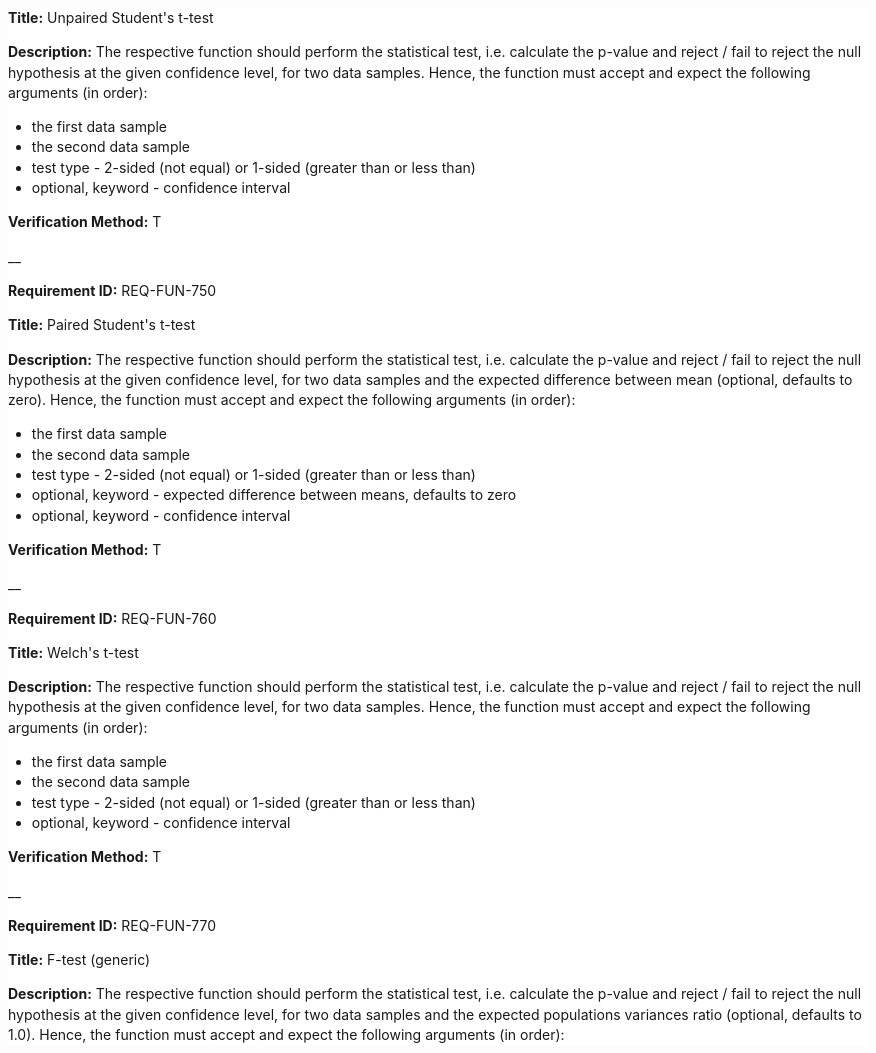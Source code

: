 **Title:** Unpaired Student's t-test

**Description:** The respective function should perform the statistical test, i.e. calculate the p-value and reject / fail to reject the null hypothesis at the given confidence level, for two data samples. Hence, the function must accept and expect the following arguments (in order):

* the first data sample
* the second data sample
* test type - 2-sided (not equal) or 1-sided (greater than or less than)
* optional, keyword - confidence interval

**Verification Method:** T

__

**Requirement ID:** REQ-FUN-750

**Title:** Paired Student's t-test

**Description:** The respective function should perform the statistical test, i.e. calculate the p-value and reject / fail to reject the null hypothesis at the given confidence level, for two data samples and the expected difference between mean (optional, defaults to zero). Hence, the function must accept and expect the following arguments (in order):

* the first data sample
* the second data sample
* test type - 2-sided (not equal) or 1-sided (greater than or less than)
* optional, keyword - expected difference between means, defaults to zero
* optional, keyword - confidence interval

**Verification Method:** T

__

**Requirement ID:** REQ-FUN-760

**Title:** Welch's t-test

**Description:** The respective function should perform the statistical test, i.e. calculate the p-value and reject / fail to reject the null hypothesis at the given confidence level, for two data samples. Hence, the function must accept and expect the following arguments (in order):

* the first data sample
* the second data sample
* test type - 2-sided (not equal) or 1-sided (greater than or less than)
* optional, keyword - confidence interval

**Verification Method:** T

__

**Requirement ID:** REQ-FUN-770

**Title:** F-test (generic)

**Description:** The respective function should perform the statistical test, i.e. calculate the p-value and reject / fail to reject the null hypothesis at the given confidence level, for two data samples and the expected populations variances ratio (optional, defaults to 1.0). Hence, the function must accept and expect the following arguments (in order):
